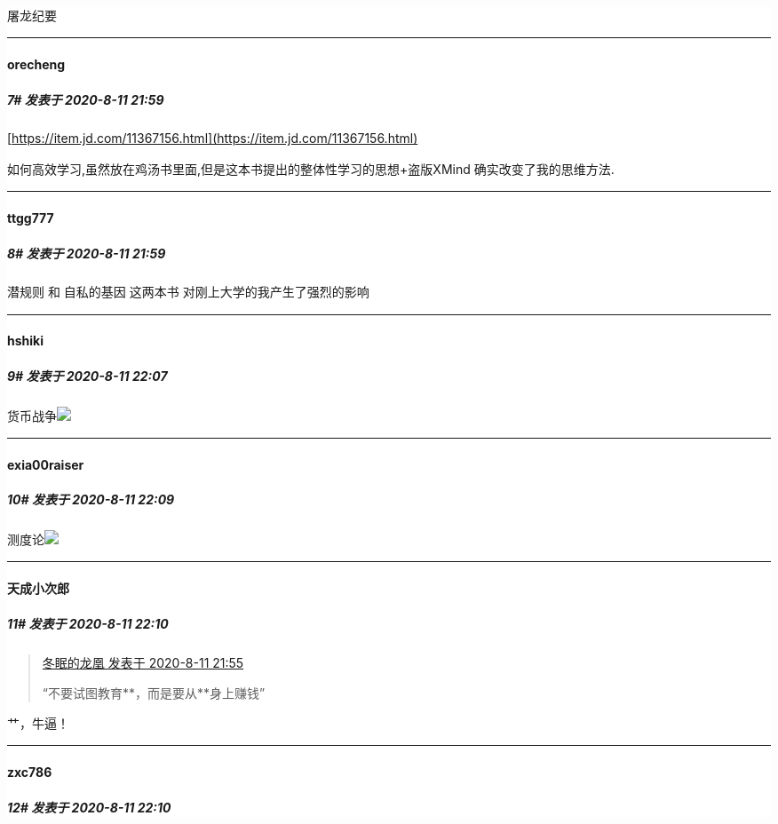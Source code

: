 
屠龙纪要


-----

####  orecheng  
##### 7#       发表于 2020-8-11 21:59


[https://item.jd.com/11367156.html](https://item.jd.com/11367156.html)


如何高效学习,虽然放在鸡汤书里面,但是这本书提出的整体性学习的思想+盗版XMind 确实改变了我的思维方法.


-----

####  ttgg777  
##### 8#       发表于 2020-8-11 21:59


潜规则 和 自私的基因 这两本书 对刚上大学的我产生了强烈的影响


-----

####  hshiki  
##### 9#       发表于 2020-8-11 22:07


货币战争<img src="https://static.saraba1st.com/image/smiley/face2017/067.png" referrerpolicy="no-referrer">


-----

####  exia00raiser  
##### 10#       发表于 2020-8-11 22:09


测度论<img src="https://static.saraba1st.com/image/smiley/face2017/067.png" referrerpolicy="no-referrer">


-----

####  天成小次郎  
##### 11#       发表于 2020-8-11 22:10


<blockquote><a href="httphttps://bbs.saraba1st.com/2b/forum.php?mod=redirect&amp;goto=findpost&amp;pid=48396841&amp;ptid=1954248" target="_blank">冬眠的龙凰 发表于 2020-8-11 21:55</a>

“不要试图教育**，而是要从**身上赚钱”</blockquote>
艹，牛逼！


-----

####  zxc786  
##### 12#       发表于 2020-8-11 22:10
